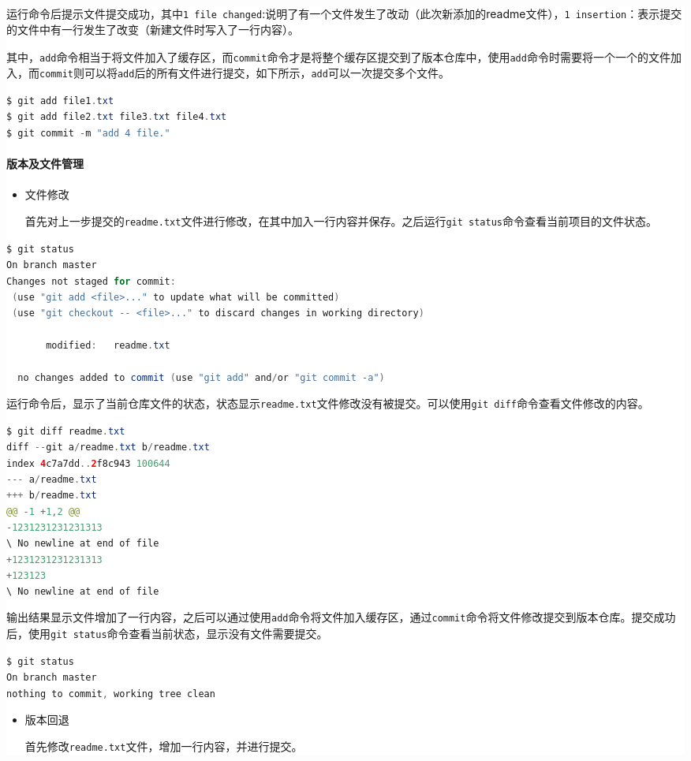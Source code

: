 ​		运行命令后提示文件提交成功，其中`1 file changed`:说明了有一个文件发生了改动（此次新添加的readme文件），`1 insertion`：表示提交的文件中有一行发生了改变（新建文件时写入了一行内容）。

​		其中，`add`命令相当于将文件加入了缓存区，而`commit`命令才是将整个缓存区提交到了版本仓库中，使用`add`命令时需要将一个一个的文件加入，而`commit`则可以将`add`后的所有文件进行提交，如下所示，`add`可以一次提交多个文件。

```java
$ git add file1.txt
$ git add file2.txt file3.txt file4.txt
$ git commit -m "add 4 file."
```

#### 版本及文件管理

- 文件修改

  ​	首先对上一步提交的`readme.txt`文件进行修改，在其中加入一行内容并保存。之后运行`git status`命令查看当前项目的文件状态。

```java
$ git status
On branch master
Changes not staged for commit:
 (use "git add <file>..." to update what will be committed)
 (use "git checkout -- <file>..." to discard changes in working directory)
  
       modified:   readme.txt
  
  no changes added to commit (use "git add" and/or "git commit -a")
```

  ​		运行命令后，显示了当前仓库文件的状态，状态显示`readme.txt`文件修改没有被提交。可以使用`git diff`命令查看文件修改的内容。

```java
$ git diff readme.txt
diff --git a/readme.txt b/readme.txt
index 4c7a7dd..2f8c943 100644
--- a/readme.txt
+++ b/readme.txt
@@ -1 +1,2 @@
-1231231231231313
\ No newline at end of file
+1231231231231313
+123123
\ No newline at end of file
```

  ​		输出结果显示文件增加了一行内容，之后可以通过使用`add`命令将文件加入缓存区，通过`commit`命令将文件修改提交到版本仓库。提交成功后，使用`git status`命令查看当前状态，显示没有文件需要提交。

```java
$ git status
On branch master
nothing to commit, working tree clean
```

- 版本回退

  ​	首先修改`readme.txt`文件，增加一行内容，并进行提交。
